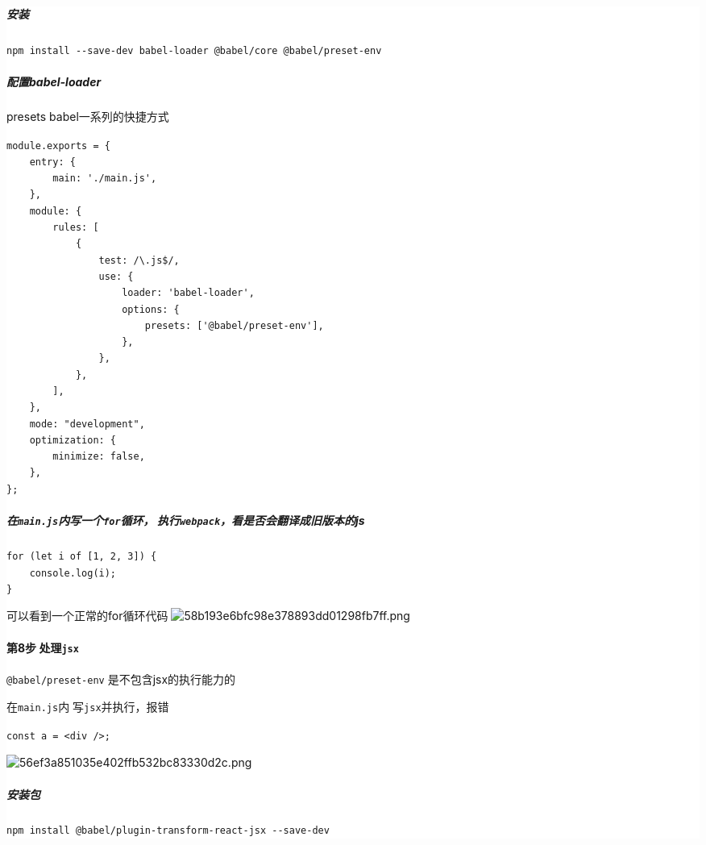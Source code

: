 ##### 安装
```
npm install --save-dev babel-loader @babel/core @babel/preset-env
```

##### 配置babel-loader
presets babel一系列的快捷方式
```
module.exports = {
    entry: {
        main: './main.js',
    },
    module: {
        rules: [
            {
                test: /\.js$/,
                use: {
                    loader: 'babel-loader',
                    options: {
                        presets: ['@babel/preset-env'],
                    },
                },
            },
        ],
    },
    mode: "development",
    optimization: {
        minimize: false,
    },
};
```

##### 在`main.js`内写一个`for`循环， 执行`webpack`，看是否会翻译成旧版本的js

```
for (let i of [1, 2, 3]) {
    console.log(i);
}
```
可以看到一个正常的for循环代码
![58b193e6bfc98e378893dd01298fb7ff.png](evernotecid://D37885D9-11A9-4C43-81D5-9EED36202623/wwwevernotecom/196305820/ENResource/p65)

#### 第8步 处理`jsx`
`@babel/preset-env` 是不包含jsx的执行能力的

在`main.js`内 写`jsx`并执行，报错
```
const a = <div />;
```
![56ef3a851035e402ffb532bc83330d2c.png](evernotecid://D37885D9-11A9-4C43-81D5-9EED36202623/wwwevernotecom/196305820/ENResource/p66)

##### 安装包
```
npm install @babel/plugin-transform-react-jsx --save-dev
```
